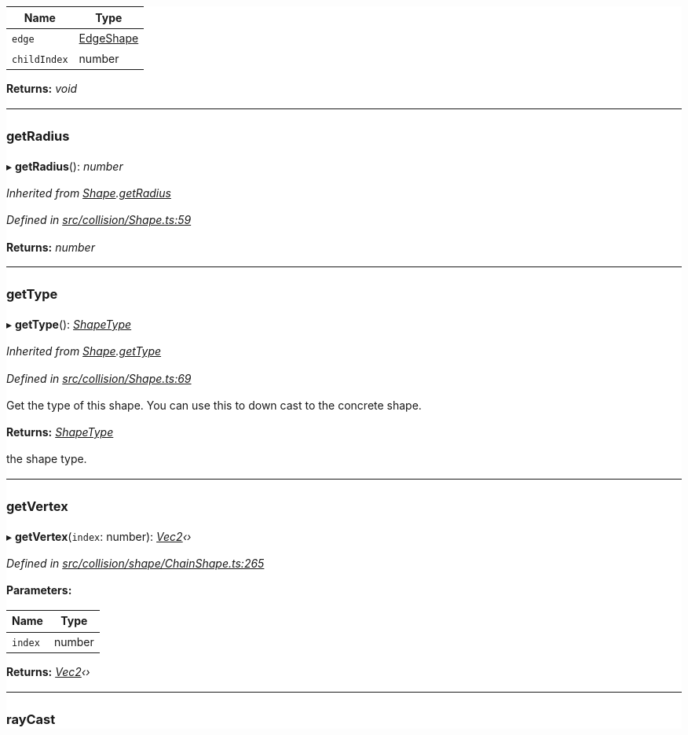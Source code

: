 Name | Type |
------ | ------ |
`edge` | [EdgeShape](edgeshape.md) |
`childIndex` | number |

**Returns:** *void*

___

###  getRadius

▸ **getRadius**(): *number*

*Inherited from [Shape](shape.md).[getRadius](shape.md#getradius)*

*Defined in [src/collision/Shape.ts:59](https://github.com/shakiba/planck.js/blob/b8c946c/src/collision/Shape.ts#L59)*

**Returns:** *number*

___

###  getType

▸ **getType**(): *[ShapeType](../globals.md#shapetype)*

*Inherited from [Shape](shape.md).[getType](shape.md#gettype)*

*Defined in [src/collision/Shape.ts:69](https://github.com/shakiba/planck.js/blob/b8c946c/src/collision/Shape.ts#L69)*

Get the type of this shape. You can use this to down cast to the concrete
shape.

**Returns:** *[ShapeType](../globals.md#shapetype)*

the shape type.

___

###  getVertex

▸ **getVertex**(`index`: number): *[Vec2](vec2.md)‹›*

*Defined in [src/collision/shape/ChainShape.ts:265](https://github.com/shakiba/planck.js/blob/b8c946c/src/collision/shape/ChainShape.ts#L265)*

**Parameters:**

Name | Type |
------ | ------ |
`index` | number |

**Returns:** *[Vec2](vec2.md)‹›*

___

###  rayCast

